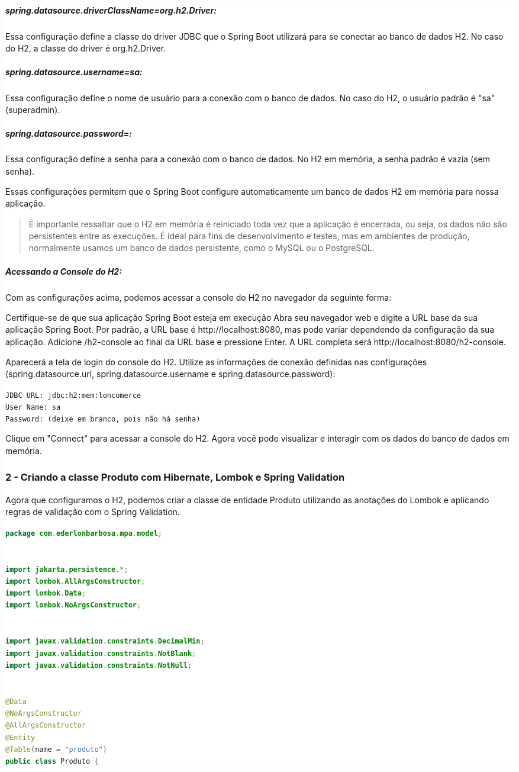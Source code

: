 ##### spring.datasource.driverClassName=org.h2.Driver:
Essa configuração define a classe do driver JDBC que o Spring Boot utilizará para se conectar ao banco de dados H2. No caso do H2, a classe do driver é org.h2.Driver.

##### spring.datasource.username=sa:
Essa configuração define o nome de usuário para a conexão com o banco de dados. No caso do H2, o usuário padrão é "sa" (superadmin).

##### spring.datasource.password=:
Essa configuração define a senha para a conexão com o banco de dados. No H2 em memória, a senha padrão é vazia (sem senha).

Essas configurações permitem que o Spring Boot configure automaticamente um banco de dados H2 em memória para nossa aplicação.
> É importante ressaltar que o H2 em memória é reiniciado toda vez que a aplicação é encerrada, ou seja, os dados não são persistentes entre as execuções. É ideal para fins de desenvolvimento e testes, mas em ambientes de produção, normalmente usamos um banco de dados persistente, como o MySQL ou o PostgreSQL.

##### Acessando a Console do H2:
Com as configurações acima, podemos acessar a console do H2 no navegador da seguinte forma:

Certifique-se de que sua aplicação Spring Boot esteja em execução
Abra seu navegador web e digite a URL base da sua aplicação Spring Boot. Por padrão, a URL base é http://localhost:8080, mas pode variar dependendo da configuração da sua aplicação.
Adicione /h2-console ao final da URL base e pressione Enter. A URL completa será http://localhost:8080/h2-console.

Aparecerá a tela de login do console do H2. Utilize as informações de conexão definidas nas configurações (spring.datasource.url, spring.datasource.username e spring.datasource.password):

``` properties
JDBC URL: jdbc:h2:mem:loncomerce
User Name: sa
Password: (deixe em branco, pois não há senha)
```
Clique em "Connect" para acessar a console do H2. Agora você pode visualizar e interagir com os dados do banco de dados em memória.

### 2 - Criando a classe Produto com Hibernate, Lombok e Spring Validation
Agora que configuramos o H2, podemos criar a classe de entidade Produto utilizando as anotações do Lombok e aplicando regras de validação com o Spring Validation.

``` java
package com.ederlonbarbosa.mpa.model;


import jakarta.persistence.*;
import lombok.AllArgsConstructor;
import lombok.Data;
import lombok.NoArgsConstructor;


import javax.validation.constraints.DecimalMin;
import javax.validation.constraints.NotBlank;
import javax.validation.constraints.NotNull;


@Data
@NoArgsConstructor
@AllArgsConstructor
@Entity
@Table(name = "produto")
public class Produto {

```